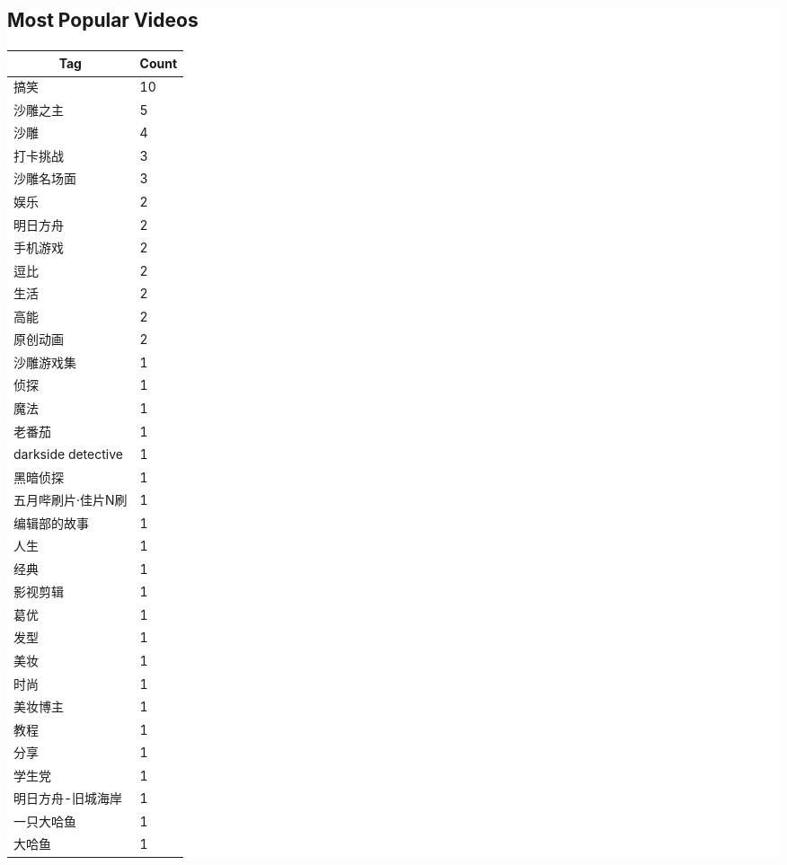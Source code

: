 
## Most Popular Videos
| Tag | Count |
| --- | --- |
| 搞笑 | 10 |
| 沙雕之主 | 5 |
| 沙雕 | 4 |
| 打卡挑战 | 3 |
| 沙雕名场面 | 3 |
| 娱乐 | 2 |
| 明日方舟 | 2 |
| 手机游戏 | 2 |
| 逗比 | 2 |
| 生活 | 2 |
| 高能 | 2 |
| 原创动画 | 2 |
| 沙雕游戏集 | 1 |
| 侦探 | 1 |
| 魔法 | 1 |
| 老番茄 | 1 |
| darkside detective | 1 |
| 黑暗侦探 | 1 |
| 五月哔刷片·佳片N刷 | 1 |
| 编辑部的故事 | 1 |
| 人生 | 1 |
| 经典 | 1 |
| 影视剪辑 | 1 |
| 葛优 | 1 |
| 发型 | 1 |
| 美妆 | 1 |
| 时尚 | 1 |
| 美妆博主 | 1 |
| 教程 | 1 |
| 分享 | 1 |
| 学生党 | 1 |
| 明日方舟-旧城海岸 | 1 |
| 一只大哈鱼 | 1 |
| 大哈鱼 | 1 |